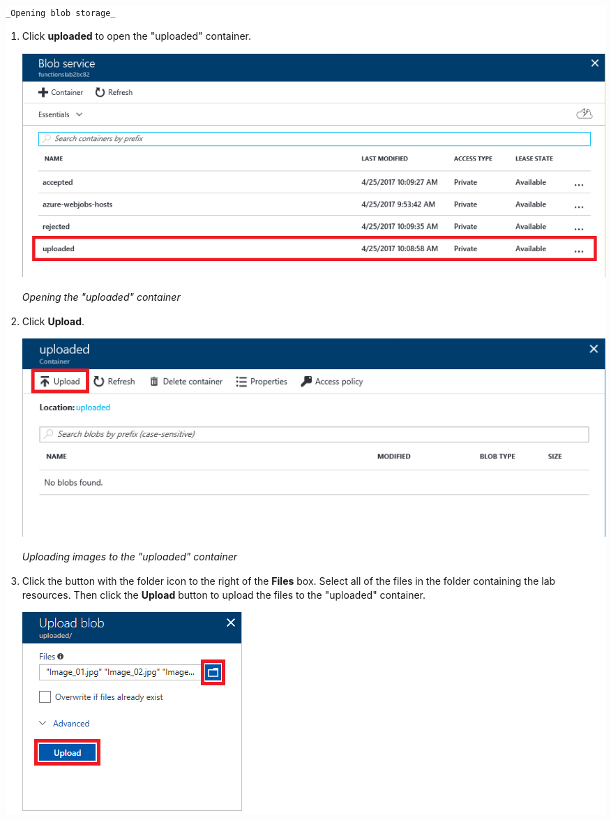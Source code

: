     _Opening blob storage_

1. Click **uploaded** to open the "uploaded" container.

    ![Opening the "uploaded" container](Images/open-uploaded-container.png)

    _Opening the "uploaded" container_

1. Click **Upload**.

    ![Uploading images to the "uploaded" container](Images/upload-images-1.png)

    _Uploading images to the "uploaded" container_

1. Click the button with the folder icon to the right of the **Files** box. Select all of the files in the folder containing the lab resources. Then click the **Upload** button to upload the files to the "uploaded" container.

    ![Uploading images to the "uploaded" container](Images/upload-images-2.png)
